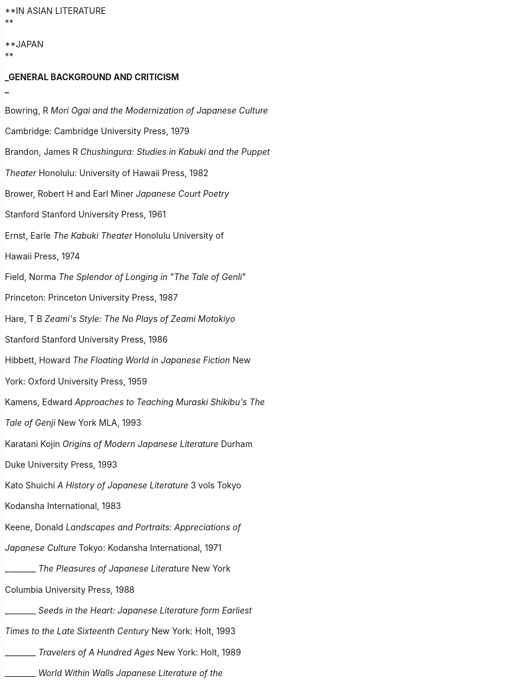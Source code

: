 **IN ASIAN LITERATURE  
**

**JAPAN  
**

**_GENERAL BACKGROUND AND CRITICISM  
_**

Bowring, R _Mori Ogai and the Modernization of Japanese Culture_

Cambridge: Cambridge University Press, 1979  

Brandon, James R _Chushingura: Studies in Kabuki and the Puppet_

_Theater_ Honolulu: University of Hawaii Press, 1982  

Brower, Robert H and Earl Miner _Japanese Court Poetry_

Stanford Stanford University Press, 1961  

Ernst, Earle _The Kabuki Theater_ Honolulu University of

Hawaii Press, 1974  

Field, Norma _The Splendor of Longing in "The Tale of Genli_"

Princeton: Princeton University Press, 1987  

Hare, T B _Zeami's Style: The No Plays of Zeami Motokiyo_

Stanford Stanford University Press, 1986  

Hibbett, Howard _The Floating World in Japanese Fiction_ New

York: Oxford University Press, 1959  

Kamens, Edward _Approaches to Teaching Muraski Shikibu's The_

_Tale of Genji_ New York MLA, 1993  

Karatani Kojin _Origins of Modern Japanese Literature_ Durham

Duke University Press, 1993  

Kato Shuichi _A History of Japanese Literature_ 3 vols Tokyo

Kodansha International, 1983

Keene, Donald _Landscapes and Portraits: Appreciations of_

_Japanese Culture_ Tokyo: Kodansha International, 1971  

________ _The Pleasures of Japanese Literature_ New York

Columbia University Press, 1988

________ _Seeds in the Heart: Japanese Literature form Earliest_

_Times to the Late Sixteenth Century_ New York: Holt, 1993  

________ _Travelers of A Hundred Ages_ New York: Holt, 1989  

________ _World Within Walls Japanese Literature of the_
